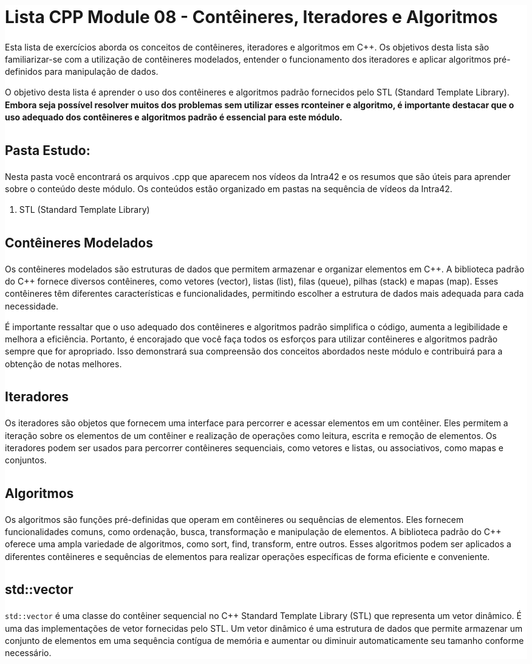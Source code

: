 # Lista CPP Module 08 - Contêineres, Iteradores e Algoritmos

Esta lista de exercícios aborda os conceitos de contêineres, iteradores e algoritmos em C++. Os objetivos desta lista são familiarizar-se com a utilização de contêineres modelados, entender o funcionamento dos iteradores e aplicar algoritmos pré-definidos para manipulação de dados.

O objetivo desta lista é aprender o uso dos contêineres e algoritmos padrão fornecidos pelo STL (Standard Template Library). **Embora seja possível resolver muitos dos problemas sem utilizar esses rconteiner e algoritmo, é importante destacar que o uso adequado dos contêineres e algoritmos padrão é essencial para este módulo.**

## Pasta Estudo:
Nesta pasta você encontrará os arquivos .cpp que aparecem nos vídeos da Intra42 e os resumos que são úteis para aprender sobre o conteúdo deste módulo. Os conteúdos estão organizado em pastas na sequência de vídeos da Intra42.
1. STL (Standard Template Library)

## Contêineres Modelados

Os contêineres modelados são estruturas de dados que permitem armazenar e organizar elementos em C++. A biblioteca padrão do C++ fornece diversos contêineres, como vetores (vector), listas (list), filas (queue), pilhas (stack) e mapas (map). Esses contêineres têm diferentes características e funcionalidades, permitindo escolher a estrutura de dados mais adequada para cada necessidade.

É importante ressaltar que o uso adequado dos contêineres e algoritmos padrão simplifica o código, aumenta a legibilidade e melhora a eficiência. Portanto, é encorajado que você faça todos os esforços para utilizar contêineres e algoritmos padrão sempre que for apropriado. Isso demonstrará sua compreensão dos conceitos abordados neste módulo e contribuirá para a obtenção de notas melhores.

## Iteradores

Os iteradores são objetos que fornecem uma interface para percorrer e acessar elementos em um contêiner. Eles permitem a iteração sobre os elementos de um contêiner e realização de operações como leitura, escrita e remoção de elementos. Os iteradores podem ser usados para percorrer contêineres sequenciais, como vetores e listas, ou associativos, como mapas e conjuntos.

## Algoritmos

Os algoritmos são funções pré-definidas que operam em contêineres ou sequências de elementos. Eles fornecem funcionalidades comuns, como ordenação, busca, transformação e manipulação de elementos. A biblioteca padrão do C++ oferece uma ampla variedade de algoritmos, como sort, find, transform, entre outros. Esses algoritmos podem ser aplicados a diferentes contêineres e sequências de elementos para realizar operações específicas de forma eficiente e conveniente.

## std::vector
`std::vector` é uma classe do contêiner sequencial no C++ Standard Template Library (STL) que representa um vetor dinâmico. É uma das implementações de vetor fornecidas pelo STL. Um vetor dinâmico é uma estrutura de dados que permite armazenar um conjunto de elementos em uma sequência contígua de memória e aumentar ou diminuir automaticamente seu tamanho conforme necessário.
